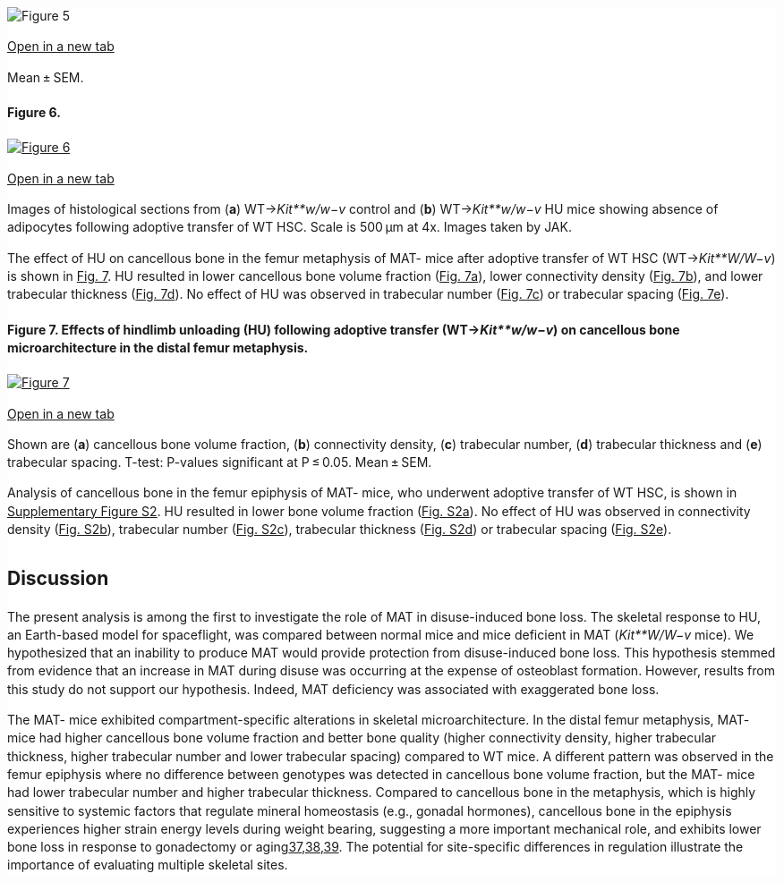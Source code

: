 ![Figure 5](https://cdn.ncbi.nlm.nih.gov/pmc/blobs/1489/5389344/f5016ebae0d1/srep46325-f5.jpg)

[Open in a new tab](figure/f5/)

Mean ± SEM.

#### Figure 6.

[![Figure 6](https://cdn.ncbi.nlm.nih.gov/pmc/blobs/1489/5389344/1bc20fbd75a7/srep46325-f6.jpg)](https://www.ncbi.nlm.nih.gov/core/lw/2.0/html/tileshop_pmc/tileshop_pmc_inline.html?title=Click%20on%20image%20to%20zoom&p=PMC3&id=5389344_srep46325-f6.jpg)

[Open in a new tab](figure/f6/)

Images of histological sections from (**a**) WT→*Kit**w/w−v* control and (**b**) WT→*Kit**w/w−v* HU mice showing absence of adipocytes following adoptive transfer of WT HSC. Scale is 500 μm at 4x. Images taken by JAK.

The effect of HU on cancellous bone in the femur metaphysis of MAT- mice after adoptive transfer of WT HSC (WT→*Kit**W/W−v*) is shown in [Fig. 7](#f7). HU resulted in lower cancellous bone volume fraction ([Fig. 7a](#f7)), lower connectivity density ([Fig. 7b](#f7)), and lower trabecular thickness ([Fig. 7d](#f7)). No effect of HU was observed in trabecular number ([Fig. 7c](#f7)) or trabecular spacing ([Fig. 7e](#f7)).

#### Figure 7. Effects of hindlimb unloading (HU) following adoptive transfer (WT→*Kit**w/w−v*) on cancellous bone microarchitecture in the distal femur metaphysis.

[![Figure 7](https://cdn.ncbi.nlm.nih.gov/pmc/blobs/1489/5389344/0b5eb4b28b99/srep46325-f7.jpg)](https://www.ncbi.nlm.nih.gov/core/lw/2.0/html/tileshop_pmc/tileshop_pmc_inline.html?title=Click%20on%20image%20to%20zoom&p=PMC3&id=5389344_srep46325-f7.jpg)

[Open in a new tab](figure/f7/)

Shown are (**a**) cancellous bone volume fraction, (**b**) connectivity density, (**c**) trabecular number, (**d**) trabecular thickness and (**e**) trabecular spacing. T-test: P-values significant at P ≤ 0.05. Mean ± SEM.

Analysis of cancellous bone in the femur epiphysis of MAT- mice, who underwent adoptive transfer of WT HSC, is shown in [Supplementary Figure S2](#S1). HU resulted in lower bone volume fraction ([Fig. S2a](#S1)). No effect of HU was observed in connectivity density ([Fig. S2b](#S1)), trabecular number ([Fig. S2c](#S1)), trabecular thickness ([Fig. S2d](#S1)) or trabecular spacing ([Fig. S2e](#S1)).

## Discussion

The present analysis is among the first to investigate the role of MAT in disuse-induced bone loss. The skeletal response to HU, an Earth-based model for spaceflight, was compared between normal mice and mice deficient in MAT (*Kit**W/W−v* mice). We hypothesized that an inability to produce MAT would provide protection from disuse-induced bone loss. This hypothesis stemmed from evidence that an increase in MAT during disuse was occurring at the expense of osteoblast formation. However, results from this study do not support our hypothesis. Indeed, MAT deficiency was associated with exaggerated bone loss.

The MAT- mice exhibited compartment-specific alterations in skeletal microarchitecture. In the distal femur metaphysis, MAT- mice had higher cancellous bone volume fraction and better bone quality (higher connectivity density, higher trabecular thickness, higher trabecular number and lower trabecular spacing) compared to WT mice. A different pattern was observed in the femur epiphysis where no difference between genotypes was detected in cancellous bone volume fraction, but the MAT- mice had lower trabecular number and higher trabecular thickness. Compared to cancellous bone in the metaphysis, which is highly sensitive to systemic factors that regulate mineral homeostasis (e.g., gonadal hormones), cancellous bone in the epiphysis experiences higher strain energy levels during weight bearing, suggesting a more important mechanical role, and exhibits lower bone loss in response to gonadectomy or aging[37](#b37),[38](#b38),[39](#b39). The potential for site-specific differences in regulation illustrate the importance of evaluating multiple skeletal sites.
